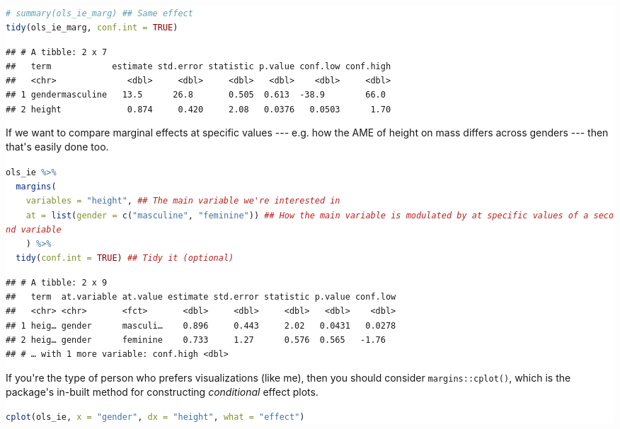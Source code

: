 
```r
# summary(ols_ie_marg) ## Same effect
tidy(ols_ie_marg, conf.int = TRUE)
```

```
## # A tibble: 2 x 7
##   term            estimate std.error statistic p.value conf.low conf.high
##   <chr>              <dbl>     <dbl>     <dbl>   <dbl>    <dbl>     <dbl>
## 1 gendermasculine   13.5      26.8       0.505  0.613  -38.9        66.0 
## 2 height             0.874     0.420     2.08   0.0376   0.0503      1.70
```

If we want to compare marginal effects at specific values --- e.g. how the AME of height on mass differs across genders --- then that's easily done too.


```r
ols_ie %>% 
  margins(
    variables = "height", ## The main variable we're interested in
    at = list(gender = c("masculine", "feminine")) ## How the main variable is modulated by at specific values of a second variable
    ) %>% 
  tidy(conf.int = TRUE) ## Tidy it (optional)
```

```
## # A tibble: 2 x 9
##   term  at.variable at.value estimate std.error statistic p.value conf.low
##   <chr> <chr>       <fct>       <dbl>     <dbl>     <dbl>   <dbl>    <dbl>
## 1 heig… gender      masculi…    0.896     0.443     2.02   0.0431   0.0278
## 2 heig… gender      feminine    0.733     1.27      0.576  0.565   -1.76  
## # … with 1 more variable: conf.high <dbl>
```

If you're the type of person who prefers visualizations (like me), then you should consider `margins::cplot()`, which is the package's in-built method for constructing *conditional* effect plots.


```r
cplot(ols_ie, x = "gender", dx = "height", what = "effect")
```
